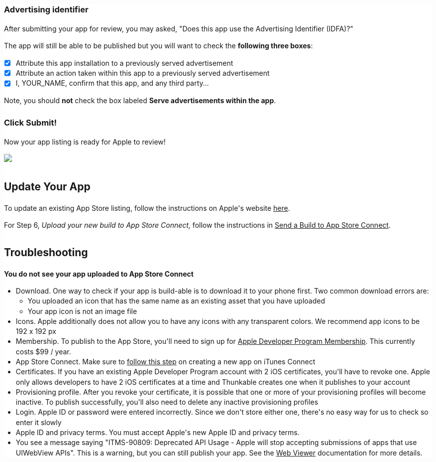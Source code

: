 ### Advertising identifier

After submitting your app for review, you may asked, "Does this app use the Advertising Identifier (IDFA)?"&#x20;

The app will still be able to be published but you will want to check the **following three boxes**:&#x20;

* [x] Attribute this app installation to a previously served advertisement
* [x] Attribute an action taken within this app to a previously served advertisement
* [x] I, YOUR\_NAME, confirm that this app, and any third party…

Note, you should **not** check the box labeled **Serve advertisements within the app**.

### Click Submit!

Now your app listing is ready for Apple to review!

![](.gitbook/assets/app\_listing3.png)

## Update Your App

To update an existing App Store listing, follow the instructions on Apple's website [here](https://help.apple.com/app-store-connect/#/dev480217e79).&#x20;

For Step 6, _Upload your new build to App Store Connect,_ follow the instructions in [Send a Build to App Store Connect](publish-to-app-store-ios.md#send-a-build-to-app-store-connect).&#x20;

## Troubleshooting

**You do not see your app uploaded to App Store Connect**

* Download. One way to check if your app is build-able is to download it to your phone first. Two common download errors are:
  * You uploaded an icon that has the same name as an existing asset that you have uploaded
  * Your app icon is not an image file
* Icons. Apple additionally does not allow you to have any icons with any transparent colors. We recommend app icons to be 192 x 192 px
* Membership. To publish to the App Store, you'll need to sign up for [Apple Developer Program Membership](https://developer.apple.com/programs/). This currently costs $99 / year.
* App Store Connect. Make sure to [follow this step](publish.md#step-③--create-a-new-app-in-itunes-connect) on creating a new app on iTunes Connect
* Certificates. If you have an existing Apple Developer Program account with 2 iOS certificates, you'll have to revoke one. Apple only allows developers to have 2 iOS certificates at a time and Thunkable creates one when it publishes to your account
* Provisioning profile. After you revoke your certificate, it is possible that one or more of your provisioning profiles will become inactive.  To publish successfully, you'll also need to delete any inactive provisioning profiles
* Login. Apple ID or password were entered incorrectly.  Since we don't store either one, there's no easy way for us to check so enter it slowly
* Apple ID and privacy terms. You must accept Apple's new Apple ID and privacy terms.
* You see a message saying "ITMS-90809: Deprecated API Usage - Apple will stop accepting submissions of apps that use UIWebView APIs". This is a warning, but you can still publish your app. See the [Web Viewer](https://docs.thunkable.com/web-viewer) documentation for more details.
